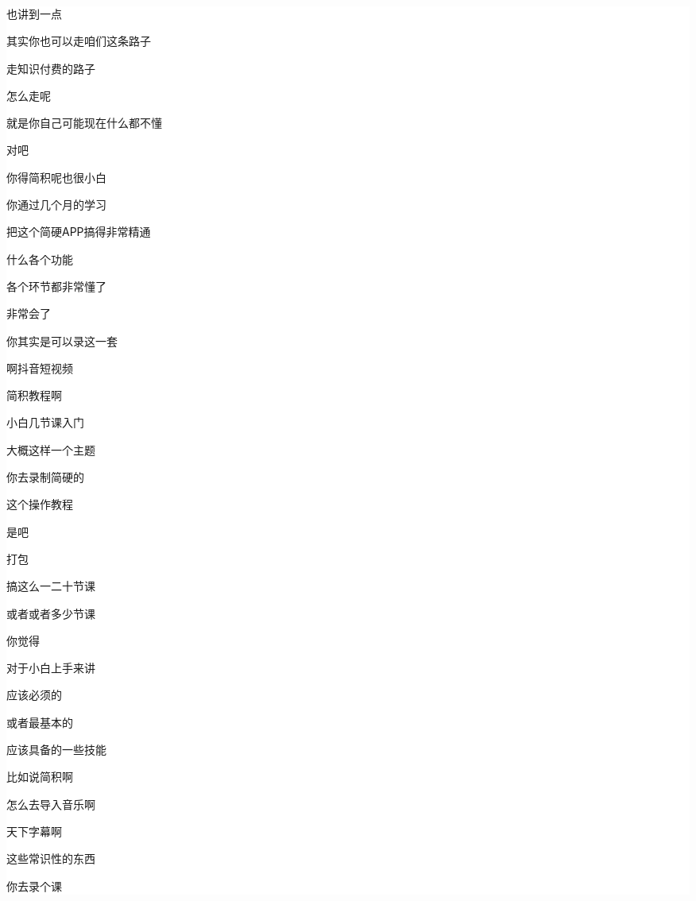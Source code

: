 也讲到一点

其实你也可以走咱们这条路子

走知识付费的路子

怎么走呢

就是你自己可能现在什么都不懂

对吧

你得简积呢也很小白

你通过几个月的学习

把这个简硬APP搞得非常精通

什么各个功能

各个环节都非常懂了

非常会了

你其实是可以录这一套

啊抖音短视频

简积教程啊

小白几节课入门

大概这样一个主题

你去录制简硬的

这个操作教程

是吧

打包

搞这么一二十节课

或者或者多少节课

你觉得

对于小白上手来讲

应该必须的

或者最基本的

应该具备的一些技能

比如说简积啊

怎么去导入音乐啊

天下字幕啊

这些常识性的东西

你去录个课
